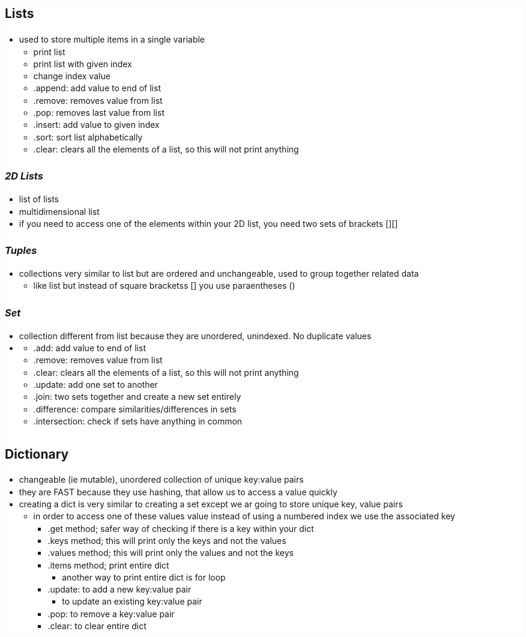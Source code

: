 ## Lists
- used to store multiple items in a single variable
    - print list
    - print list with given index
    - change index value
    - .append: add value to end of list
    - .remove: removes value from list
    - .pop: removes last value from list
    - .insert: add value to given index
    - .sort: sort list alphabetically
    - .clear: clears all the elements of a list, so this will not print anything

### *2D Lists*
  - list of lists
  - multidimensional list
  - if you need to access one of the elements within your 2D list, you need two sets of brackets [][]

### *Tuples*
  - collections very similar to list but are ordered and unchangeable, used to group together related data
    - like list but instead of square bracketss [] you use paraentheses ()

### *Set*
  - collection different from list because they are unordered, unindexed. No duplicate values
  - - .add: add value to end of list
    - .remove: removes value from list
    - .clear: clears all the elements of a list, so this will not print anything
    - .update: add one set to another
    - .join: two sets together and create a new set entirely
    - .difference: compare similarities/differences in sets
    - .intersection: check if sets have anything in common

## Dictionary
  - changeable (ie mutable), unordered collection of unique key:value pairs 
  - they are FAST because they use hashing, that allow us to access a value quickly
  - creating a dict is very similar to creating a set except we ar going to store unique key, value pairs
    - in order to access one of these values value instead of using a numbered index we use the associated key
      - .get method; safer way of checking if there is a key within your dict
      - .keys method; this will print only the keys and not the values
      - .values method; this will print only the values and not the keys
      - .items method; print entire dict
          - another way to print entire dict is for loop
      - .update: to add a new key:value pair
          - to update an existing key:value pair
      - .pop: to remove a key:value pair
      - .clear: to clear entire dict
